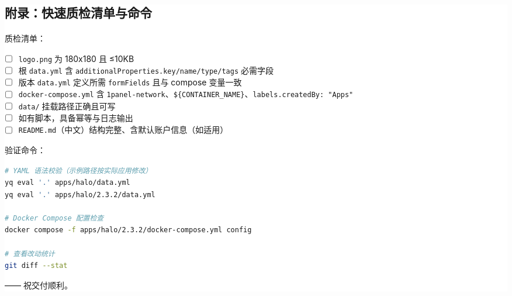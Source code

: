 ## 附录：快速质检清单与命令

质检清单：
- [ ] `logo.png` 为 180x180 且 ≤10KB
- [ ] 根 `data.yml` 含 `additionalProperties.key/name/type/tags` 必需字段
- [ ] 版本 `data.yml` 定义所需 `formFields` 且与 compose 变量一致
- [ ] `docker-compose.yml` 含 `1panel-network`、`${CONTAINER_NAME}`、`labels.createdBy: "Apps"`
- [ ] `data/` 挂载路径正确且可写
- [ ] 如有脚本，具备幂等与日志输出
- [ ] `README.md`（中文）结构完整、含默认账户信息（如适用）

验证命令：
```bash
# YAML 语法校验（示例路径按实际应用修改）
yq eval '.' apps/halo/data.yml
yq eval '.' apps/halo/2.3.2/data.yml

# Docker Compose 配置检查
docker compose -f apps/halo/2.3.2/docker-compose.yml config

# 查看改动统计
git diff --stat
```
—— 祝交付顺利。
